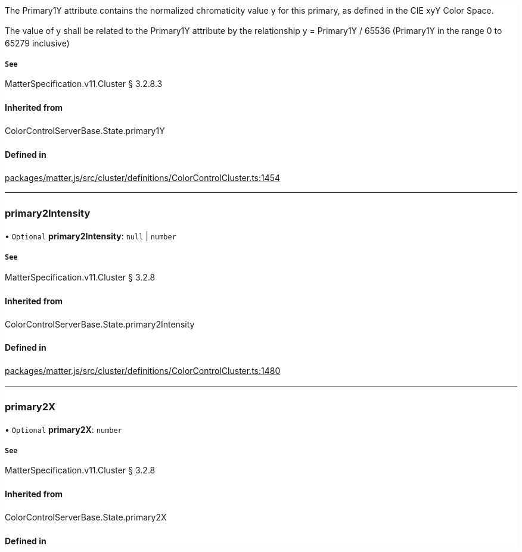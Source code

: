 The Primary1Y attribute contains the normalized chromaticity value y for this primary, as defined in the
CIE xyY Color Space.

The value of y shall be related to the Primary1Y attribute by the relationship y = Primary1Y / 65536
(Primary1Y in the range 0 to 65279 inclusive)

**`See`**

MatterSpecification.v11.Cluster § 3.2.8.3

#### Inherited from

ColorControlServerBase.State.primary1Y

#### Defined in

[packages/matter.js/src/cluster/definitions/ColorControlCluster.ts:1454](https://github.com/project-chip/matter.js/blob/6d3b6a5d957d88a9231d6ecab4bb41f8133112be/packages/matter.js/src/cluster/definitions/ColorControlCluster.ts#L1454)

___

### primary2Intensity

• `Optional` **primary2Intensity**: ``null`` \| `number`

**`See`**

MatterSpecification.v11.Cluster § 3.2.8

#### Inherited from

ColorControlServerBase.State.primary2Intensity

#### Defined in

[packages/matter.js/src/cluster/definitions/ColorControlCluster.ts:1480](https://github.com/project-chip/matter.js/blob/6d3b6a5d957d88a9231d6ecab4bb41f8133112be/packages/matter.js/src/cluster/definitions/ColorControlCluster.ts#L1480)

___

### primary2X

• `Optional` **primary2X**: `number`

**`See`**

MatterSpecification.v11.Cluster § 3.2.8

#### Inherited from

ColorControlServerBase.State.primary2X

#### Defined in
